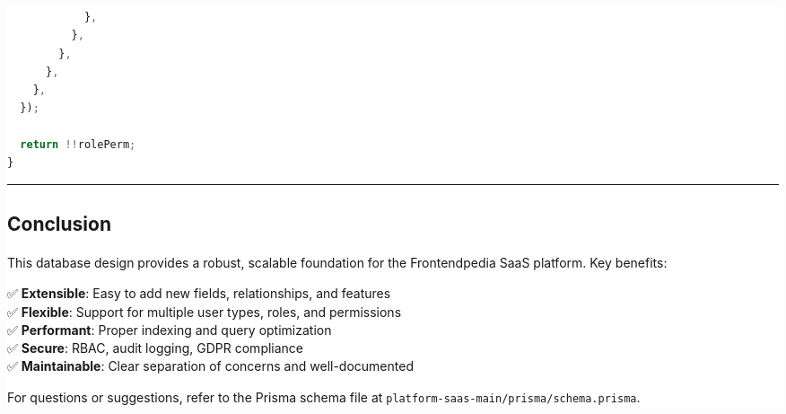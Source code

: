 ```typescript
            },
          },
        },
      },
    },
  });

  return !!rolePerm;
}
```

---

## Conclusion

This database design provides a robust, scalable foundation for the Frontendpedia SaaS platform. Key benefits:

✅ **Extensible**: Easy to add new fields, relationships, and features  
✅ **Flexible**: Support for multiple user types, roles, and permissions  
✅ **Performant**: Proper indexing and query optimization  
✅ **Secure**: RBAC, audit logging, GDPR compliance  
✅ **Maintainable**: Clear separation of concerns and well-documented  

For questions or suggestions, refer to the Prisma schema file at `platform-saas-main/prisma/schema.prisma`.
